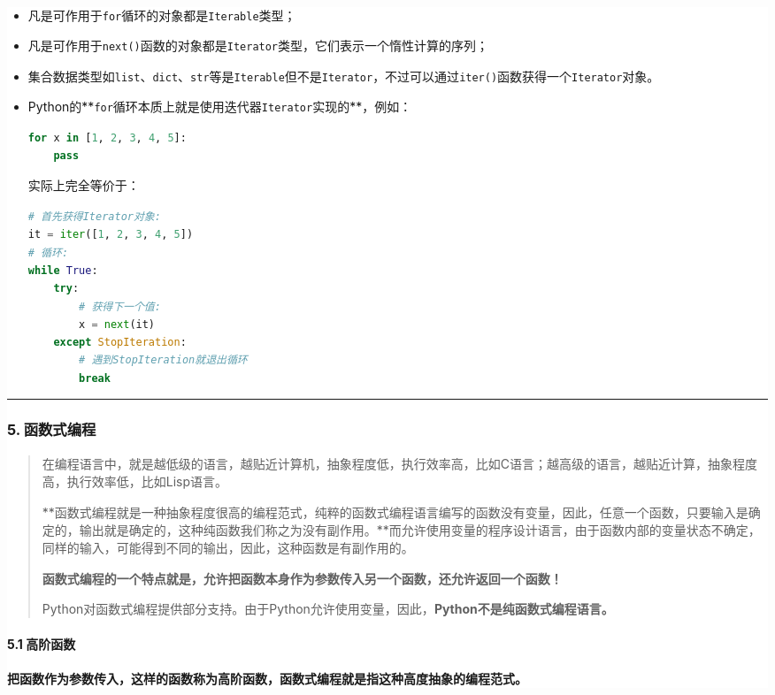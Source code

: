 - 凡是可作用于`for`循环的对象都是`Iterable`类型；

- 凡是可作用于`next()`函数的对象都是`Iterator`类型，它们表示一个惰性计算的序列；

- 集合数据类型如`list`、`dict`、`str`等是`Iterable`但不是`Iterator`，不过可以通过`iter()`函数获得一个`Iterator`对象。

- Python的**`for`循环本质上就是使用迭代器`Iterator`实现的**，例如：

    ```python
    for x in [1, 2, 3, 4, 5]:
        pass
    ```

    实际上完全等价于：

    ```python
    # 首先获得Iterator对象:
    it = iter([1, 2, 3, 4, 5])
    # 循环:
    while True:
        try:
            # 获得下一个值:
            x = next(it)
        except StopIteration:
            # 遇到StopIteration就退出循环
            break
    ```



------



### 5.  函数式编程

> 在编程语言中，就是越低级的语言，越贴近计算机，抽象程度低，执行效率高，比如C语言；越高级的语言，越贴近计算，抽象程度高，执行效率低，比如Lisp语言。
>
> **函数式编程就是一种抽象程度很高的编程范式，纯粹的函数式编程语言编写的函数没有变量，因此，任意一个函数，只要输入是确定的，输出就是确定的，这种纯函数我们称之为没有副作用。**而允许使用变量的程序设计语言，由于函数内部的变量状态不确定，同样的输入，可能得到不同的输出，因此，这种函数是有副作用的。
>
> **函数式编程的一个特点就是，允许把函数本身作为参数传入另一个函数，还允许返回一个函数！**
>
> Python对函数式编程提供部分支持。由于Python允许使用变量，因此，**Python不是纯函数式编程语言。**



#### 5.1  高阶函数

**把函数作为参数传入，这样的函数称为高阶函数，函数式编程就是指这种高度抽象的编程范式。**
